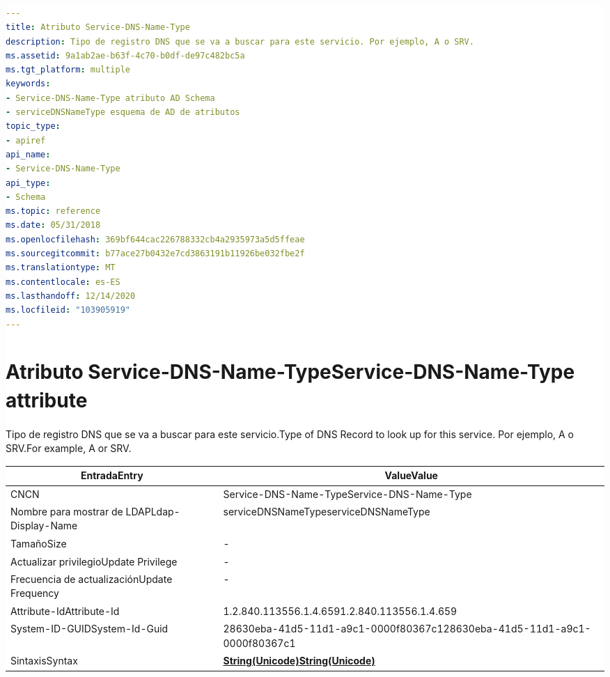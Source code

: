 ```yaml
---
title: Atributo Service-DNS-Name-Type
description: Tipo de registro DNS que se va a buscar para este servicio. Por ejemplo, A o SRV.
ms.assetid: 9a1ab2ae-b63f-4c70-b0df-de97c482bc5a
ms.tgt_platform: multiple
keywords:
- Service-DNS-Name-Type atributo AD Schema
- serviceDNSNameType esquema de AD de atributos
topic_type:
- apiref
api_name:
- Service-DNS-Name-Type
api_type:
- Schema
ms.topic: reference
ms.date: 05/31/2018
ms.openlocfilehash: 369bf644cac226788332cb4a2935973a5d5ffeae
ms.sourcegitcommit: b77ace27b0432e7cd3863191b11926be032fbe2f
ms.translationtype: MT
ms.contentlocale: es-ES
ms.lasthandoff: 12/14/2020
ms.locfileid: "103905919"
---
```

# <a name="service-dns-name-type-attribute"></a><span data-ttu-id="9eb30-106">Atributo Service-DNS-Name-Type</span><span class="sxs-lookup"><span data-stu-id="9eb30-106">Service-DNS-Name-Type attribute</span></span>

<span data-ttu-id="9eb30-107">Tipo de registro DNS que se va a buscar para este servicio.</span><span class="sxs-lookup"><span data-stu-id="9eb30-107">Type of DNS Record to look up for this service.</span></span> <span data-ttu-id="9eb30-108">Por ejemplo, A o SRV.</span><span class="sxs-lookup"><span data-stu-id="9eb30-108">For example, A or SRV.</span></span>



| <span data-ttu-id="9eb30-109">Entrada</span><span class="sxs-lookup"><span data-stu-id="9eb30-109">Entry</span></span> | <span data-ttu-id="9eb30-110">Value</span><span class="sxs-lookup"><span data-stu-id="9eb30-110">Value</span></span> |
|-------------------|---------------------------------------------|
| <span data-ttu-id="9eb30-111">CN</span><span class="sxs-lookup"><span data-stu-id="9eb30-111">CN</span></span>                | <span data-ttu-id="9eb30-112">Service-DNS-Name-Type</span><span class="sxs-lookup"><span data-stu-id="9eb30-112">Service-DNS-Name-Type</span></span>                       |
| <span data-ttu-id="9eb30-113">Nombre para mostrar de LDAP</span><span class="sxs-lookup"><span data-stu-id="9eb30-113">Ldap-Display-Name</span></span> | <span data-ttu-id="9eb30-114">serviceDNSNameType</span><span class="sxs-lookup"><span data-stu-id="9eb30-114">serviceDNSNameType</span></span>                          |
| <span data-ttu-id="9eb30-115">Tamaño</span><span class="sxs-lookup"><span data-stu-id="9eb30-115">Size</span></span>              | \-                                          |
| <span data-ttu-id="9eb30-116">Actualizar privilegio</span><span class="sxs-lookup"><span data-stu-id="9eb30-116">Update Privilege</span></span>  | \-                                          |
| <span data-ttu-id="9eb30-117">Frecuencia de actualización</span><span class="sxs-lookup"><span data-stu-id="9eb30-117">Update Frequency</span></span>  | \-                                          |
| <span data-ttu-id="9eb30-118">Attribute-Id</span><span class="sxs-lookup"><span data-stu-id="9eb30-118">Attribute-Id</span></span>      | <span data-ttu-id="9eb30-119">1.2.840.113556.1.4.659</span><span class="sxs-lookup"><span data-stu-id="9eb30-119">1.2.840.113556.1.4.659</span></span>                      |
| <span data-ttu-id="9eb30-120">System-ID-GUID</span><span class="sxs-lookup"><span data-stu-id="9eb30-120">System-Id-Guid</span></span>    | <span data-ttu-id="9eb30-121">28630eba-41d5-11d1-a9c1-0000f80367c1</span><span class="sxs-lookup"><span data-stu-id="9eb30-121">28630eba-41d5-11d1-a9c1-0000f80367c1</span></span>        |
| <span data-ttu-id="9eb30-122">Sintaxis</span><span class="sxs-lookup"><span data-stu-id="9eb30-122">Syntax</span></span>            | [<span data-ttu-id="9eb30-123">**String(Unicode)**</span><span class="sxs-lookup"><span data-stu-id="9eb30-123">**String(Unicode)**</span></span>](s-string-unicode.md) |
